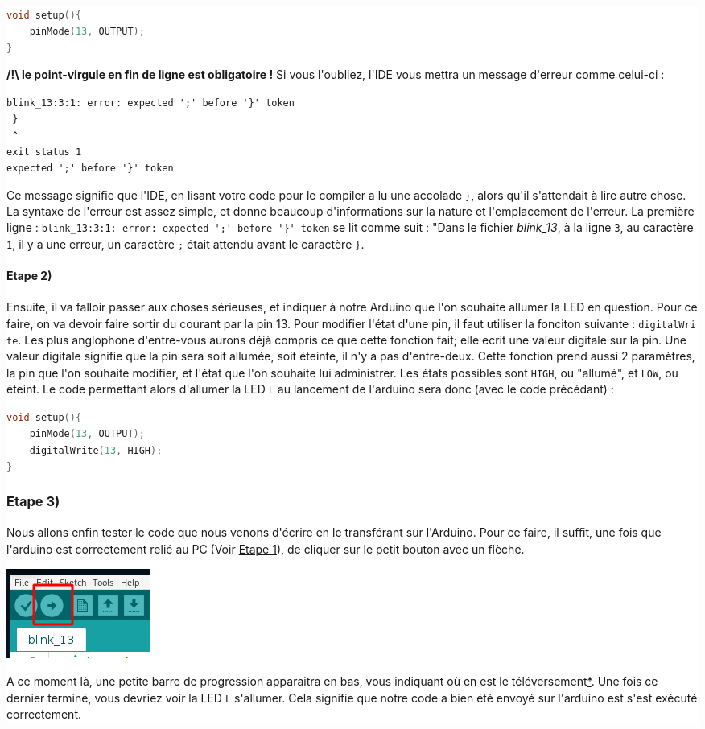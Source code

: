 ```c
void setup(){
    pinMode(13, OUTPUT);
}
```
**/!\ le point-virgule en fin de ligne est obligatoire !** Si vous l'oubliez, l'IDE vous mettra un message d'erreur comme celui-ci :
```
blink_13:3:1: error: expected ';' before '}' token
 }
 ^
exit status 1
expected ';' before '}' token
```

Ce message signifie que l'IDE, en lisant votre code pour le compiler a lu une accolade `}`, alors qu'il s'attendait à lire autre chose. La syntaxe de l'erreur est assez simple, et donne beaucoup d'informations sur la nature et l'emplacement de l'erreur. La première ligne : `blink_13:3:1: error: expected ';' before '}' token` se lit comme suit : "Dans le fichier *blink_13*, à la ligne `3`, au caractère `1`, il y a une erreur, un caractère `;` était attendu avant le caractère `}`.

####  Etape 2)
Ensuite, il va falloir passer aux choses sérieuses, et indiquer à notre Arduino que l'on souhaite allumer la LED en question. Pour ce faire, on va devoir faire sortir du courant par la pin 13. Pour modifier l'état d'une pin, il faut utiliser la fonciton suivante : `digitalWrite`. Les plus anglophone d'entre-vous aurons déjà compris ce que cette fonction fait; elle ecrit une valeur digitale sur la pin. Une valeur digitale signifie que la pin sera soit allumée, soit éteinte, il n'y a pas d'entre-deux. Cette fonction prend aussi 2 paramètres, la pin que l'on souhaite modifier, et l'état que l'on souhaite lui administrer. Les états possibles sont `HIGH`, ou "allumé", et `LOW`, ou éteint. Le code permettant alors d'allumer la LED `L` au lancement de l'arduino sera donc (avec le code précédant) :

```c
void setup(){
    pinMode(13, OUTPUT);
    digitalWrite(13, HIGH);
}
```

### Etape 3)
Nous allons enfin tester le code que nous venons d'écrire en le transférant sur l'Arduino. Pour ce faire, il suffit, une fois que l'arduino est correctement relié au PC (Voir <a href="#setup">Etape 1</a>), de cliquer sur le petit bouton avec un flèche.

![Boutton download](../../../images/arduino_download.png)

A ce moment là, une petite barre de progression apparaitra en bas, vous indiquant où en est le téléversement<a href="#index_download">*</a>. Une fois ce dernier terminé, vous devriez voir la LED `L` s'allumer. Cela signifie que notre code a bien été envoyé sur l'arduino est s'est exécuté correctement.
